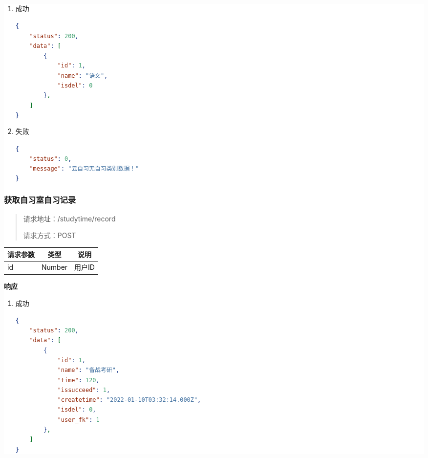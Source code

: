 1. 成功

   ```json
   {
       "status": 200,
       "data": [
           {
               "id": 1,
               "name": "语文",
               "isdel": 0
           },
       ]
   }
   ```

2. 失败

   ```json
   {
       "status": 0,
       "message": "云自习无自习类别数据！"
   }
   ```

   

### 获取自习室自习记录

> 请求地址：/studytime/record
>
> 请求方式：POST

| 请求参数 | 类型   | 说明   |
| -------- | ------ | ------ |
| id       | Number | 用户ID |

**响应** 

1. 成功

   ```json
   {
       "status": 200,
       "data": [
           {
               "id": 1,
               "name": "备战考研",
               "time": 120,
               "issucceed": 1,
               "createtime": "2022-01-10T03:32:14.000Z",
               "isdel": 0,
               "user_fk": 1
           },
       ]
   }
   ```

